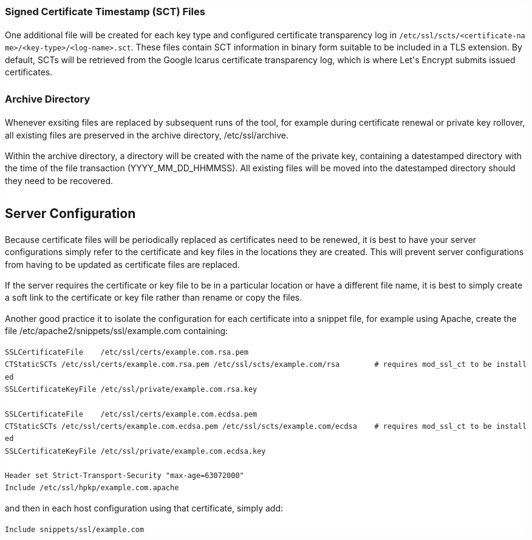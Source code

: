 
### Signed Certificate Timestamp (SCT) Files

One additional file will be created for each key type and configured certificate transparency log in `/etc/ssl/scts/<certificate-name>/<key-type>/<log-name>.sct`.
These files contain SCT information in binary form suitable to be included in a TLS extension.
By default, SCTs will be retrieved from the Google Icarus certificate transparency log,
which is where Let's Encrypt submits issued certificates.


### Archive Directory

Whenever exsiting files are replaced by subsequent runs of the tool,
for example during certificate renewal or private key rollover,
all existing files are preserved in the archive directory, /etc/ssl/archive.

Within the archive directory,
a directory will be created with the name of the private key,
containing a datestamped directory with the time of the file transaction (YYYY_MM_DD_HHMMSS).
All existing files will be moved into the datestamped directory should they need to be recovered.


## Server Configuration

Because certificate files will be periodically replaced as certificates need to be renewed,
it is best to have your server configurations simply refer to the certificate and key files in the locations they are created.
This will prevent server configurations from having to be updated as certificate files are replaced.

If the server requires the certificate or key file to be in a particular location or have a different file name,
it is best to simply create a soft link to the certificate or key file rather than rename or copy the files.

Another good practice it to isolate the configuration for each certificate into a snippet file,
for example using Apache,
create the file /etc/apache2/snippets/ssl/example.com containing:

    SSLCertificateFile    /etc/ssl/certs/example.com.rsa.pem
    CTStaticSCTs /etc/ssl/certs/example.com.rsa.pem /etc/ssl/scts/example.com/rsa        # requires mod_ssl_ct to be installed
    SSLCertificateKeyFile /etc/ssl/private/example.com.rsa.key

    SSLCertificateFile    /etc/ssl/certs/example.com.ecdsa.pem
    CTStaticSCTs /etc/ssl/certs/example.com.ecdsa.pem /etc/ssl/scts/example.com/ecdsa    # requires mod_ssl_ct to be installed
    SSLCertificateKeyFile /etc/ssl/private/example.com.ecdsa.key

    Header set Strict-Transport-Security "max-age=63072000"
    Include /etc/ssl/hpkp/example.com.apache

and then in each host configuration using that certificate, simply add:

    Include snippets/ssl/example.com
